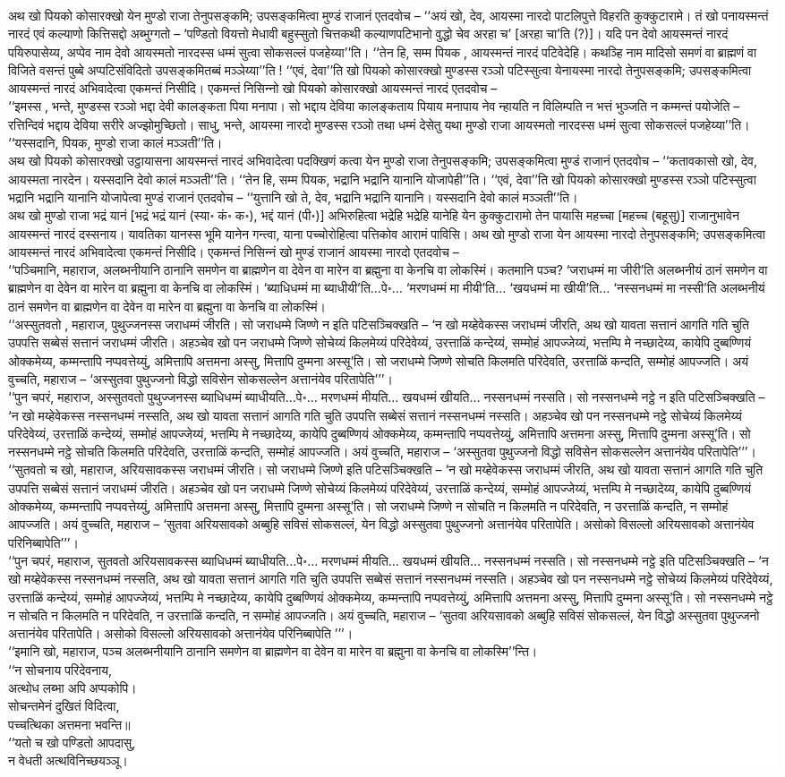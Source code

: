 अथ खो पियको कोसारक्खो येन मुण्डो राजा तेनुपसङ्कमि; उपसङ्कमित्वा मुण्डं राजानं एतदवोच – ‘‘अयं खो, देव, आयस्मा नारदो पाटलिपुत्ते विहरति कुक्‍कुटारामे। तं खो पनायस्मन्तं नारदं एवं कल्याणो कित्तिसद्दो अब्भुग्गतो – ‘पण्डितो वियत्तो मेधावी बहुस्सुतो चित्तकथी कल्याणपटिभानो वुद्धो चेव अरहा च’ [अरहा चा’ति (?)]। यदि पन देवो आयस्मन्तं नारदं पयिरुपासेय्य, अप्पेव नाम देवो आयस्मतो नारदस्स धम्मं सुत्वा सोकसल्‍लं पजहेय्या’’ति। ‘‘तेन हि, सम्म पियक , आयस्मन्तं नारदं पटिवेदेहि। कथञ्हि नाम मादिसो समणं वा ब्राह्मणं वा विजिते वसन्तं पुब्बे अप्पटिसंविदितो उपसङ्कमितब्बं मञ्‍ञेय्या’’ति ! ‘‘एवं, देवा’’ति खो पियको कोसारक्खो मुण्डस्स रञ्‍ञो पटिस्सुत्वा येनायस्मा नारदो तेनुपसङ्कमि; उपसङ्कमित्वा आयस्मन्तं नारदं अभिवादेत्वा एकमन्तं निसीदि। एकमन्तं निसिन्‍नो खो पियको कोसारक्खो आयस्मन्तं नारदं एतदवोच –  
‘‘इमस्स , भन्ते, मुण्डस्स रञ्‍ञो भद्दा देवी कालङ्कता पिया मनापा। सो भद्दाय देविया कालङ्कताय पियाय मनापाय नेव न्हायति न विलिम्पति न भत्तं भुञ्‍जति न कम्मन्तं पयोजेति – रत्तिन्दिवं भद्दाय देविया सरीरे अज्झोमुच्छितो। साधु, भन्ते, आयस्मा नारदो मुण्डस्स रञ्‍ञो तथा धम्मं देसेतु यथा मुण्डो राजा आयस्मतो नारदस्स धम्मं सुत्वा सोकसल्‍लं पजहेय्या’’ति। ‘‘यस्सदानि, पियक, मुण्डो राजा कालं मञ्‍ञती’’ति।  
अथ खो पियको कोसारक्खो उट्ठायासना आयस्मन्तं नारदं अभिवादेत्वा पदक्खिणं कत्वा येन मुण्डो राजा तेनुपसङ्कमि; उपसङ्कमित्वा मुण्डं राजानं एतदवोच – ‘‘कतावकासो खो, देव, आयस्मता नारदेन। यस्सदानि देवो कालं मञ्‍ञती’’ति। ‘‘तेन हि, सम्म पियक, भद्रानि भद्रानि यानानि योजापेही’’ति। ‘‘एवं, देवा’’ति खो पियको कोसारक्खो मुण्डस्स रञ्‍ञो पटिस्सुत्वा भद्रानि भद्रानि यानानि योजापेत्वा मुण्डं राजानं एतदवोच – ‘‘युत्तानि खो ते, देव, भद्रानि भद्रानि यानानि। यस्सदानि देवो कालं मञ्‍ञती’’ति।  
अथ खो मुण्डो राजा भद्रं यानं [भद्रं भद्रं यानं (स्या॰ कं॰ क॰), भद्दं यानं (पी॰)] अभिरुहित्वा भद्रेहि भद्रेहि यानेहि येन कुक्‍कुटारामो तेन पायासि महच्‍चा [महच्‍च (बहूसु)] राजानुभावेन आयस्मन्तं नारदं दस्सनाय। यावतिका यानस्स भूमि यानेन गन्त्वा, याना पच्‍चोरोहित्वा पत्तिकोव आरामं पाविसि। अथ खो मुण्डो राजा येन आयस्मा नारदो तेनुपसङ्कमि; उपसङ्कमित्वा आयस्मन्तं नारदं अभिवादेत्वा एकमन्तं निसीदि। एकमन्तं निसिन्‍नं खो मुण्डं राजानं आयस्मा नारदो एतदवोच –  
‘‘पञ्‍चिमानि, महाराज, अलब्भनीयानि ठानानि समणेन वा ब्राह्मणेन वा देवेन वा मारेन वा ब्रह्मुना वा केनचि वा लोकस्मिं। कतमानि पञ्‍च? ‘जराधम्मं मा जीरी’ति अलब्भनीयं ठानं समणेन वा ब्राह्मणेन वा देवेन वा मारेन वा ब्रह्मुना वा केनचि वा लोकस्मिं। ‘ब्याधिधम्मं मा ब्याधीयी’ति…पे॰… ‘मरणधम्मं मा मीयी’ति… ‘खयधम्मं मा खीयी’ति… ‘नस्सनधम्मं मा नस्सी’ति अलब्भनीयं ठानं समणेन वा ब्राह्मणेन वा देवेन वा मारेन वा ब्रह्मुना वा केनचि वा लोकस्मिं।  
‘‘अस्सुतवतो , महाराज, पुथुज्‍जनस्स जराधम्मं जीरति। सो जराधम्मे जिण्णे न इति पटिसञ्‍चिक्खति – ‘न खो मय्हेवेकस्स जराधम्मं जीरति, अथ खो यावता सत्तानं आगति गति चुति उपपत्ति सब्बेसं सत्तानं जराधम्मं जीरति। अहञ्‍चेव खो पन जराधम्मे जिण्णे सोचेय्यं किलमेय्यं परिदेवेय्यं, उरत्ताळिं कन्देय्यं, सम्मोहं आपज्‍जेय्यं, भत्तम्पि मे नच्छादेय्य, कायेपि दुब्बण्णियं ओक्‍कमेय्य, कम्मन्तापि नप्पवत्तेय्युं, अमित्तापि अत्तमना अस्सु, मित्तापि दुम्मना अस्सू’ति। सो जराधम्मे जिण्णे सोचति किलमति परिदेवति, उरत्ताळिं कन्दति, सम्मोहं आपज्‍जति। अयं वुच्‍चति, महाराज – ‘अस्सुतवा पुथुज्‍जनो विद्धो सविसेन सोकसल्‍लेन अत्तानंयेव परितापेति’’’।  
‘‘पुन चपरं, महाराज, अस्सुतवतो पुथुज्‍जनस्स ब्याधिधम्मं ब्याधीयति…पे॰… मरणधम्मं मीयति… खयधम्मं खीयति… नस्सनधम्मं नस्सति। सो नस्सनधम्मे नट्ठे न इति पटिसञ्‍चिक्खति – ‘न खो मय्हेवेकस्स नस्सनधम्मं नस्सति, अथ खो यावता सत्तानं आगति गति चुति उपपत्ति सब्बेसं सत्तानं नस्सनधम्मं नस्सति। अहञ्‍चेव खो पन नस्सनधम्मे नट्ठे सोचेय्यं किलमेय्यं परिदेवेय्यं, उरत्ताळिं कन्देय्यं, सम्मोहं आपज्‍जेय्यं, भत्तम्पि मे नच्छादेय्य, कायेपि दुब्बण्णियं ओक्‍कमेय्य, कम्मन्तापि नप्पवत्तेय्युं, अमित्तापि अत्तमना अस्सु, मित्तापि दुम्मना अस्सू’ति। सो नस्सनधम्मे नट्ठे सोचति किलमति परिदेवति, उरत्ताळिं कन्दति, सम्मोहं आपज्‍जति। अयं वुच्‍चति, महाराज – ‘अस्सुतवा पुथुज्‍जनो विद्धो सविसेन सोकसल्‍लेन अत्तानंयेव परितापेति’’’।  
‘‘सुतवतो च खो, महाराज, अरियसावकस्स जराधम्मं जीरति। सो जराधम्मे जिण्णे इति पटिसञ्‍चिक्खति – ‘न खो मय्हेवेकस्स जराधम्मं जीरति, अथ खो यावता सत्तानं आगति गति चुति उपपत्ति सब्बेसं सत्तानं जराधम्मं जीरति। अहञ्‍चेव खो पन जराधम्मे जिण्णे सोचेय्यं किलमेय्यं परिदेवेय्यं, उरत्ताळिं कन्देय्यं, सम्मोहं आपज्‍जेय्यं, भत्तम्पि मे नच्छादेय्य, कायेपि दुब्बण्णियं ओक्‍कमेय्य, कम्मन्तापि नप्पवत्तेय्युं, अमित्तापि अत्तमना अस्सु, मित्तापि दुम्मना अस्सू’ति। सो जराधम्मे जिण्णे न सोचति न किलमति न परिदेवति, न उरत्ताळिं कन्दति, न सम्मोहं आपज्‍जति। अयं वुच्‍चति, महाराज – ‘सुतवा अरियसावको अब्बुहि सविसं सोकसल्‍लं, येन विद्धो अस्सुतवा पुथुज्‍जनो अत्तानंयेव परितापेति। असोको विसल्‍लो अरियसावको अत्तानंयेव परिनिब्बापेति’’’।  
‘‘पुन चपरं, महाराज, सुतवतो अरियसावकस्स ब्याधिधम्मं ब्याधीयति…पे॰… मरणधम्मं मीयति… खयधम्मं खीयति… नस्सनधम्मं नस्सति। सो नस्सनधम्मे नट्ठे इति पटिसञ्‍चिक्खति – ‘न खो मय्हेवेकस्स नस्सनधम्मं नस्सति, अथ खो यावता सत्तानं आगति गति चुति उपपत्ति सब्बेसं सत्तानं नस्सनधम्मं नस्सति। अहञ्‍चेव खो पन नस्सनधम्मे नट्ठे सोचेय्यं किलमेय्यं परिदेवेय्यं, उरत्ताळिं कन्देय्यं, सम्मोहं आपज्‍जेय्यं, भत्तम्पि मे नच्छादेय्य, कायेपि दुब्बण्णियं ओक्‍कमेय्य, कम्मन्तापि नप्पवत्तेय्युं, अमित्तापि अत्तमना अस्सु, मित्तापि दुम्मना अस्सू’ति। सो नस्सनधम्मे नट्ठे न सोचति न किलमति न परिदेवति, न उरत्ताळिं कन्दति, न सम्मोहं आपज्‍जति। अयं वुच्‍चति, महाराज – ‘सुतवा अरियसावको अब्बुहि सविसं सोकसल्‍लं, येन विद्धो अस्सुतवा पुथुज्‍जनो अत्तानंयेव परितापेति। असोको विसल्‍लो अरियसावको अत्तानंयेव परिनिब्बापेति ’’’।  
‘‘इमानि खो, महाराज, पञ्‍च अलब्भनीयानि ठानानि समणेन वा ब्राह्मणेन वा देवेन वा मारेन वा ब्रह्मुना वा केनचि वा लोकस्मि’’न्ति।  
‘‘न सोचनाय परिदेवनाय,  
अत्थोध लब्भा अपि अप्पकोपि।  
सोचन्तमेनं दुखितं विदित्वा,  
पच्‍चत्थिका अत्तमना भवन्ति॥  
‘‘यतो च खो पण्डितो आपदासु,  
न वेधती अत्थविनिच्छयञ्‍ञू।  